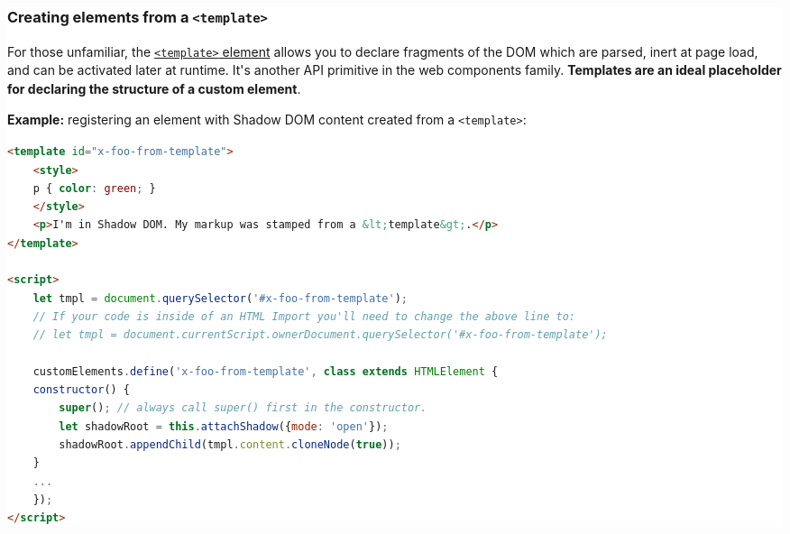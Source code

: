 <script>
  const supportsCustomElementsV1 = 'customElements' in window;

  if(supportsCustomElementsV1) {
    let tmpl = document.createElement('template');
    tmpl.innerHTML = `
      <b>I'm in shadow dom!</b>
      <slot></slot>
    `;

    customElements.define('x-foo-shadowdom', class extends HTMLElement {
      constructor() {
        super(); // always call super() first in the constructor.
        let shadowRoot = this.attachShadow({mode: 'open'});
        shadowRoot.appendChild(tmpl.content.cloneNode(true));
      }
    });
  } else {
    if (self.frameElement) {
      self.frameElement.style.display = 'none';
    }
  }
</script>

### Creating elements from a `<template>`
For those unfamiliar, the [`<template>`
element](https://html.spec.whatwg.org/multipage/scripting.html#the-template-element)
allows you to declare fragments of the DOM which are parsed, inert at page load, and
can be activated later at runtime. It's another API primitive in the web
components family. **Templates are an ideal placeholder for declaring the
structure of a custom element**.

**Example:** registering an element with Shadow DOM content created from a
`<template>`:

```html
<template id="x-foo-from-template">
    <style>
    p { color: green; }
    </style>
    <p>I'm in Shadow DOM. My markup was stamped from a &lt;template&gt;.</p>
</template>

<script>
    let tmpl = document.querySelector('#x-foo-from-template');
    // If your code is inside of an HTML Import you'll need to change the above line to:
    // let tmpl = document.currentScript.ownerDocument.querySelector('#x-foo-from-template');

    customElements.define('x-foo-from-template', class extends HTMLElement {
    constructor() {
        super(); // always call super() first in the constructor.
        let shadowRoot = this.attachShadow({mode: 'open'});
        shadowRoot.appendChild(tmpl.content.cloneNode(true));
    }
    ...
    });
</script>
```
